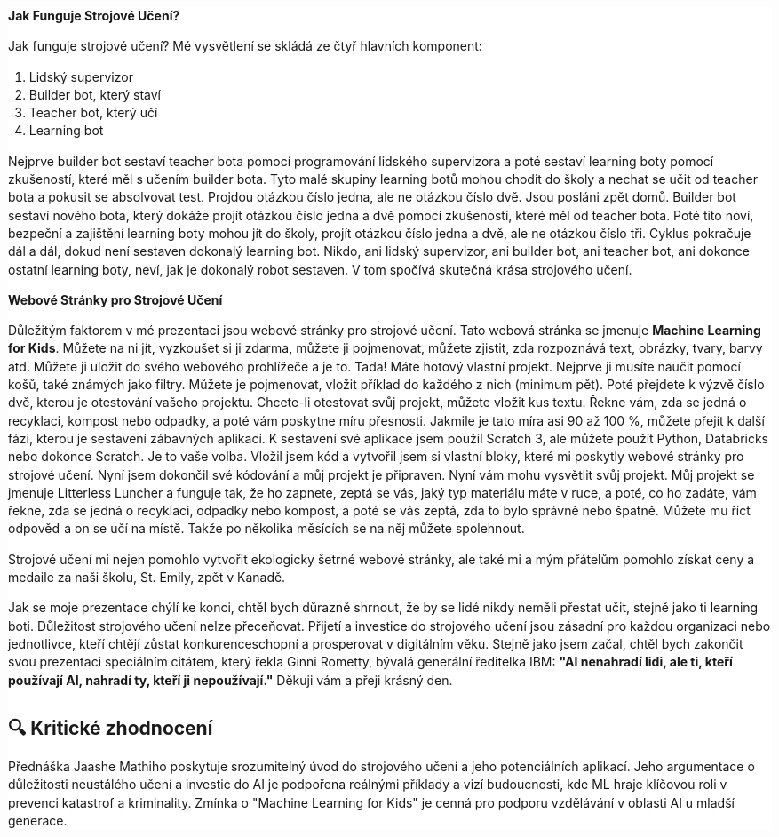**Jak Funguje Strojové Učení?**

Jak funguje strojové učení? Mé vysvětlení se skládá ze čtyř hlavních komponent:

1.  Lidský supervizor
2.  Builder bot, který staví
3.  Teacher bot, který učí
4.  Learning bot

Nejprve builder bot sestaví teacher bota pomocí programování lidského supervizora a poté sestaví learning boty pomocí zkušeností, které měl s učením builder bota. Tyto malé skupiny learning botů mohou chodit do školy a nechat se učit od teacher bota a pokusit se absolvovat test. Projdou otázkou číslo jedna, ale ne otázkou číslo dvě. Jsou posláni zpět domů. Builder bot sestaví nového bota, který dokáže projít otázkou číslo jedna a dvě pomocí zkušeností, které měl od teacher bota. Poté tito noví, bezpeční a zajištění learning boty mohou jít do školy, projít otázkou číslo jedna a dvě, ale ne otázkou číslo tři. Cyklus pokračuje dál a dál, dokud není sestaven dokonalý learning bot. Nikdo, ani lidský supervizor, ani builder bot, ani teacher bot, ani dokonce ostatní learning boty, neví, jak je dokonalý robot sestaven. V tom spočívá skutečná krása strojového učení.

**Webové Stránky pro Strojové Učení**

Důležitým faktorem v mé prezentaci jsou webové stránky pro strojové učení. Tato webová stránka se jmenuje **Machine Learning for Kids**. Můžete na ni jít, vyzkoušet si ji zdarma, můžete ji pojmenovat, můžete zjistit, zda rozpoznává text, obrázky, tvary, barvy atd. Můžete ji uložit do svého webového prohlížeče a je to. Tada! Máte hotový vlastní projekt. Nejprve ji musíte naučit pomocí košů, také známých jako filtry. Můžete je pojmenovat, vložit příklad do každého z nich (minimum pět). Poté přejdete k výzvě číslo dvě, kterou je otestování vašeho projektu. Chcete-li otestovat svůj projekt, můžete vložit kus textu. Řekne vám, zda se jedná o recyklaci, kompost nebo odpadky, a poté vám poskytne míru přesnosti. Jakmile je tato míra asi 90 až 100 %, můžete přejít k další fázi, kterou je sestavení zábavných aplikací. K sestavení své aplikace jsem použil Scratch 3, ale můžete použít Python, Databricks nebo dokonce Scratch. Je to vaše volba. Vložil jsem kód a vytvořil jsem si vlastní bloky, které mi poskytly webové stránky pro strojové učení. Nyní jsem dokončil své kódování a můj projekt je připraven. Nyní vám mohu vysvětlit svůj projekt. Můj projekt se jmenuje Litterless Luncher a funguje tak, že ho zapnete, zeptá se vás, jaký typ materiálu máte v ruce, a poté, co ho zadáte, vám řekne, zda se jedná o recyklaci, odpadky nebo kompost, a poté se vás zeptá, zda to bylo správně nebo špatně. Můžete mu říct odpověď a on se učí na místě. Takže po několika měsících se na něj můžete spolehnout.

Strojové učení mi nejen pomohlo vytvořit ekologicky šetrné webové stránky, ale také mi a mým přátelům pomohlo získat ceny a medaile za naši školu, St. Emily, zpět v Kanadě.

Jak se moje prezentace chýlí ke konci, chtěl bych důrazně shrnout, že by se lidé nikdy neměli přestat učit, stejně jako ti learning boti. Důležitost strojového učení nelze přeceňovat. Přijetí a investice do strojového učení jsou zásadní pro každou organizaci nebo jednotlivce, kteří chtějí zůstat konkurenceschopní a prosperovat v digitálním věku. Stejně jako jsem začal, chtěl bych zakončit svou prezentaci speciálním citátem, který řekla Ginni Rometty, bývalá generální ředitelka IBM: **"AI nenahradí lidi, ale ti, kteří používají AI, nahradí ty, kteří ji nepoužívají."** Děkuji vám a přeji krásný den.

## 🔍 Kritické zhodnocení

Přednáška Jaashe Mathiho poskytuje srozumitelný úvod do strojového učení a jeho potenciálních aplikací. Jeho argumentace o důležitosti neustálého učení a investic do AI je podpořena reálnými příklady a vizí budoucnosti, kde ML hraje klíčovou roli v prevenci katastrof a kriminality. Zmínka o "Machine Learning for Kids" je cenná pro podporu vzdělávání v oblasti AI u mladší generace.
